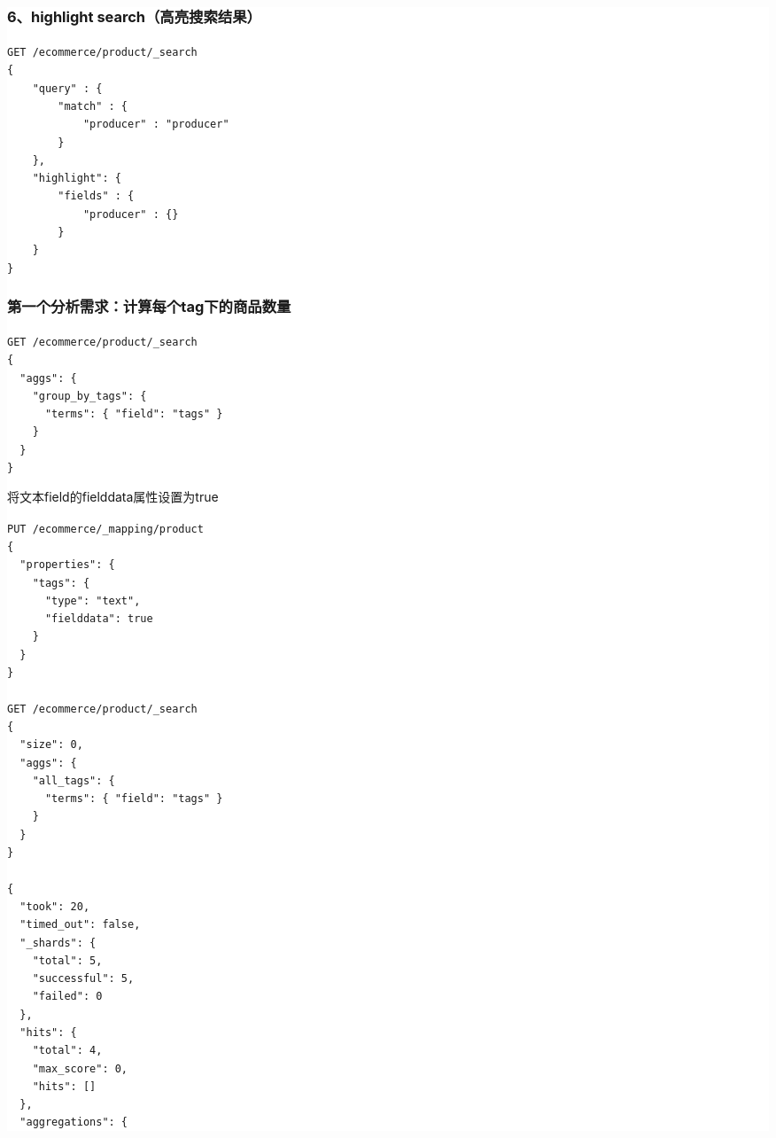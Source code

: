 

### 6、highlight search（高亮搜索结果）

    GET /ecommerce/product/_search
    {
        "query" : {
            "match" : {
                "producer" : "producer"
            }
        },
        "highlight": {
            "fields" : {
                "producer" : {}
            }
        }
    }




### 第一个分析需求：计算每个tag下的商品数量

    GET /ecommerce/product/_search
    {
      "aggs": {
        "group_by_tags": {
          "terms": { "field": "tags" }
        }
      }
    }

将文本field的fielddata属性设置为true

    PUT /ecommerce/_mapping/product
    {
      "properties": {
        "tags": {
          "type": "text",
          "fielddata": true
        }
      }
    }
    
    GET /ecommerce/product/_search
    {
      "size": 0,
      "aggs": {
        "all_tags": {
          "terms": { "field": "tags" }
        }
      }
    }
    
    {
      "took": 20,
      "timed_out": false,
      "_shards": {
        "total": 5,
        "successful": 5,
        "failed": 0
      },
      "hits": {
        "total": 4,
        "max_score": 0,
        "hits": []
      },
      "aggregations": {